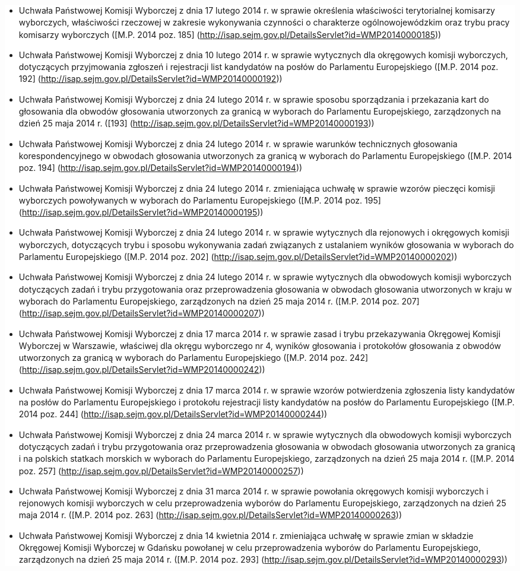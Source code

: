 * Uchwała Państwowej Komisji Wyborczej z dnia 17 lutego 2014 r. w sprawie określenia właściwości terytorialnej komisarzy wyborczych, właściwości rzeczowej w zakresie wykonywania czynności o charakterze ogólnowojewódzkim oraz trybu pracy komisarzy wyborczych ([M.P. 2014 poz. 185] (http://isap.sejm.gov.pl/DetailsServlet?id=WMP20140000185))

* Uchwała Państwowej Komisji Wyborczej z dnia 10 lutego 2014 r. w sprawie wytycznych dla okręgowych komisji wyborczych, dotyczących przyjmowania zgłoszeń i rejestracji list kandydatów na posłów do Parlamentu Europejskiego ([M.P. 2014 poz. 192] (http://isap.sejm.gov.pl/DetailsServlet?id=WMP20140000192))

* Uchwała Państwowej Komisji Wyborczej z dnia 24 lutego 2014 r. w sprawie sposobu sporządzania i przekazania kart do głosowania dla obwodów głosowania utworzonych za granicą w wyborach do Parlamentu Europejskiego, zarządzonych na dzień 25 maja 2014 r. ([193] (http://isap.sejm.gov.pl/DetailsServlet?id=WMP20140000193))

* Uchwała Państwowej Komisji Wyborczej z dnia 24 lutego 2014 r. w sprawie warunków technicznych głosowania korespondencyjnego w obwodach głosowania utworzonych za granicą w wyborach do Parlamentu Europejskiego ([M.P. 2014 poz. 194] (http://isap.sejm.gov.pl/DetailsServlet?id=WMP20140000194))

* Uchwała Państwowej Komisji Wyborczej z dnia 24 lutego 2014 r. zmieniająca uchwałę w sprawie wzorów pieczęci komisji wyborczych powoływanych w wyborach do Parlamentu Europejskiego ([M.P. 2014 poz. 195] (http://isap.sejm.gov.pl/DetailsServlet?id=WMP20140000195))

* Uchwała Państwowej Komisji Wyborczej z dnia 24 lutego 2014 r. w sprawie wytycznych dla rejonowych i okręgowych komisji wyborczych, dotyczących trybu i sposobu wykonywania zadań związanych z ustalaniem wyników głosowania w wyborach do Parlamentu Europejskiego ([M.P. 2014 poz. 202] (http://isap.sejm.gov.pl/DetailsServlet?id=WMP20140000202))

* Uchwała Państwowej Komisji Wyborczej z dnia 24 lutego 2014 r. w sprawie wytycznych dla obwodowych komisji wyborczych dotyczących zadań i trybu przygotowania oraz przeprowadzenia głosowania w obwodach głosowania utworzonych w kraju w wyborach do Parlamentu Europejskiego, zarządzonych na dzień 25 maja 2014 r. ([M.P. 2014 poz. 207] (http://isap.sejm.gov.pl/DetailsServlet?id=WMP20140000207))

* Uchwała Państwowej Komisji Wyborczej z dnia 17 marca 2014 r. w sprawie zasad i trybu przekazywania Okręgowej Komisji Wyborczej w Warszawie, właściwej dla okręgu wyborczego nr 4, wyników głosowania i protokołów głosowania z obwodów utworzonych za granicą w wyborach do Parlamentu Europejskiego ([M.P. 2014 poz. 242] (http://isap.sejm.gov.pl/DetailsServlet?id=WMP20140000242))

* Uchwała Państwowej Komisji Wyborczej z dnia 17 marca 2014 r. w sprawie wzorów potwierdzenia zgłoszenia listy kandydatów na posłów do Parlamentu Europejskiego i protokołu rejestracji listy kandydatów na posłów do Parlamentu Europejskiego ([M.P. 2014 poz. 244] (http://isap.sejm.gov.pl/DetailsServlet?id=WMP20140000244))

* Uchwała Państwowej Komisji Wyborczej z dnia 24 marca 2014 r. w sprawie wytycznych dla obwodowych komisji wyborczych dotyczących zadań i trybu przygotowania oraz przeprowadzenia głosowania w obwodach głosowania utworzonych za granicą i na polskich statkach morskich w wyborach do Parlamentu Europejskiego, zarządzonych na dzień 25 maja 2014 r. ([M.P. 2014 poz. 257] (http://isap.sejm.gov.pl/DetailsServlet?id=WMP20140000257))

* Uchwała Państwowej Komisji Wyborczej z dnia 31 marca 2014 r. w sprawie powołania okręgowych komisji wyborczych i rejonowych komisji wyborczych w celu przeprowadzenia wyborów do Parlamentu Europejskiego, zarządzonych na dzień 25 maja 2014 r. ([M.P. 2014 poz. 263] (http://isap.sejm.gov.pl/DetailsServlet?id=WMP20140000263))

* Uchwała Państwowej Komisji Wyborczej z dnia 14 kwietnia 2014 r. zmieniająca uchwałę w sprawie zmian w składzie Okręgowej Komisji Wyborczej w Gdańsku powołanej w celu przeprowadzenia wyborów do Parlamentu Europejskiego, zarządzonych na dzień 25 maja 2014 r. ([M.P. 2014 poz. 293] (http://isap.sejm.gov.pl/DetailsServlet?id=WMP20140000293))
